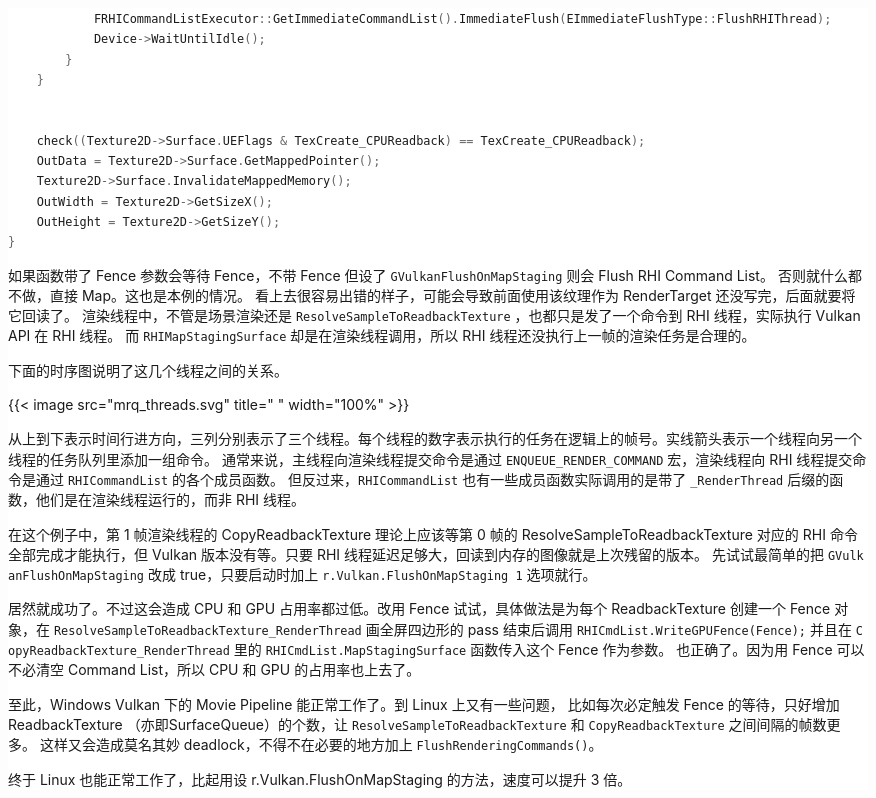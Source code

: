 ``` cpp
			FRHICommandListExecutor::GetImmediateCommandList().ImmediateFlush(EImmediateFlushType::FlushRHIThread);
			Device->WaitUntilIdle();
		}
	}


	check((Texture2D->Surface.UEFlags & TexCreate_CPUReadback) == TexCreate_CPUReadback);
	OutData = Texture2D->Surface.GetMappedPointer();
	Texture2D->Surface.InvalidateMappedMemory();
	OutWidth = Texture2D->GetSizeX();
	OutHeight = Texture2D->GetSizeY();
}
```
如果函数带了 Fence 参数会等待 Fence，不带 Fence 但设了 `GVulkanFlushOnMapStaging` 则会 Flush RHI Command List。
否则就什么都不做，直接 Map。这也是本例的情况。
看上去很容易出错的样子，可能会导致前面使用该纹理作为 RenderTarget 还没写完，后面就要将它回读了。
渲染线程中，不管是场景渲染还是 `ResolveSampleToReadbackTexture` ，也都只是发了一个命令到 RHI 线程，实际执行 Vulkan API 在 RHI 线程。
而 `RHIMapStagingSurface` 却是在渲染线程调用，所以 RHI 线程还没执行上一帧的渲染任务是合理的。

下面的时序图说明了这几个线程之间的关系。

{{< image src="mrq_threads.svg" title=" " width="100%" >}}

从上到下表示时间行进方向，三列分别表示了三个线程。每个线程的数字表示执行的任务在逻辑上的帧号。实线箭头表示一个线程向另一个线程的任务队列里添加一组命令。
通常来说，主线程向渲染线程提交命令是通过 `ENQUEUE_RENDER_COMMAND` 宏，渲染线程向 RHI 线程提交命令是通过 `RHICommandList` 的各个成员函数。
但反过来，`RHICommandList` 也有一些成员函数实际调用的是带了 `_RenderThread` 后缀的函数，他们是在渲染线程运行的，而非 RHI 线程。

在这个例子中，第 1 帧渲染线程的 CopyReadbackTexture 理论上应该等第 0 帧的 ResolveSampleToReadbackTexture 对应的 RHI 命令全部完成才能执行，但 Vulkan 版本没有等。只要 RHI 线程延迟足够大，回读到内存的图像就是上次残留的版本。
先试试最简单的把 `GVulkanFlushOnMapStaging` 改成 true，只要启动时加上 `r.Vulkan.FlushOnMapStaging 1` 选项就行。

居然就成功了。不过这会造成 CPU 和 GPU 占用率都过低。改用 Fence 试试，具体做法是为每个 ReadbackTexture 创建一个 Fence 对象，在 `ResolveSampleToReadbackTexture_RenderThread` 画全屏四边形的 pass 结束后调用 `RHICmdList.WriteGPUFence(Fence);`
并且在 `CopyReadbackTexture_RenderThread` 里的 `RHICmdList.MapStagingSurface` 函数传入这个 Fence 作为参数。
也正确了。因为用 Fence 可以不必清空 Command List，所以 CPU 和 GPU 的占用率也上去了。

至此，Windows Vulkan 下的 Movie Pipeline 能正常工作了。到 Linux 上又有一些问题，
比如每次必定触发 Fence 的等待，只好增加 ReadbackTexture （亦即SurfaceQueue）的个数，让 `ResolveSampleToReadbackTexture` 和 `CopyReadbackTexture` 之间间隔的帧数更多。
这样又会造成莫名其妙 deadlock，不得不在必要的地方加上 `FlushRenderingCommands()`。

终于 Linux 也能正常工作了，比起用设 r.Vulkan.FlushOnMapStaging 的方法，速度可以提升 3 倍。

